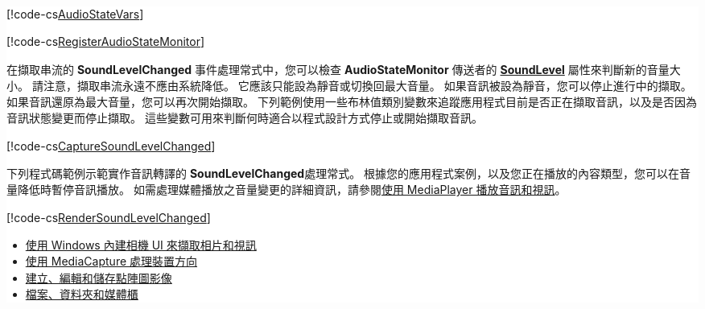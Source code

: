 [!code-cs[AudioStateVars](./code/SimpleCameraPreview_Win10/cs/MainPage.xaml.cs#SnippetAudioStateVars)]

[!code-cs[RegisterAudioStateMonitor](./code/SimpleCameraPreview_Win10/cs/MainPage.xaml.cs#SnippetRegisterAudioStateMonitor)]

在擷取串流的 **SoundLevelChanged** 事件處理常式中，您可以檢查 **AudioStateMonitor** 傳送者的 [**SoundLevel**](https://docs.microsoft.com/uwp/api/windows.media.audio.audiostatemonitor.soundlevel) 屬性來判斷新的音量大小。 請注意，擷取串流永遠不應由系統降低。 它應該只能設為靜音或切換回最大音量。 如果音訊被設為靜音，您可以停止進行中的擷取。 如果音訊還原為最大音量，您可以再次開始擷取。 下列範例使用一些布林值類別變數來追蹤應用程式目前是否正在擷取音訊，以及是否因為音訊狀態變更而停止擷取。 這些變數可用來判斷何時適合以程式設計方式停止或開始擷取音訊。

[!code-cs[CaptureSoundLevelChanged](./code/SimpleCameraPreview_Win10/cs/MainPage.xaml.cs#SnippetCaptureSoundLevelChanged)]

下列程式碼範例示範實作音訊轉譯的 **SoundLevelChanged**處理常式。 根據您的應用程式案例，以及您正在播放的內容類型，您可以在音量降低時暫停音訊播放。 如需處理媒體播放之音量變更的詳細資訊，請參閱[使用 MediaPlayer 播放音訊和視訊](play-audio-and-video-with-mediaplayer.md)。

[!code-cs[RenderSoundLevelChanged](./code/SimpleCameraPreview_Win10/cs/MainPage.xaml.cs#SnippetRenderSoundLevelChanged)]


* [使用 Windows 內建相機 UI 來擷取相片和視訊](capture-photos-and-video-with-cameracaptureui.md)
* [使用 MediaCapture 處理裝置方向](handle-device-orientation-with-mediacapture.md)
* [建立、編輯和儲存點陣圖影像](imaging.md)
* [檔案、資料夾和媒體櫃](https://msdn.microsoft.com/windows/uwp/files/index)


